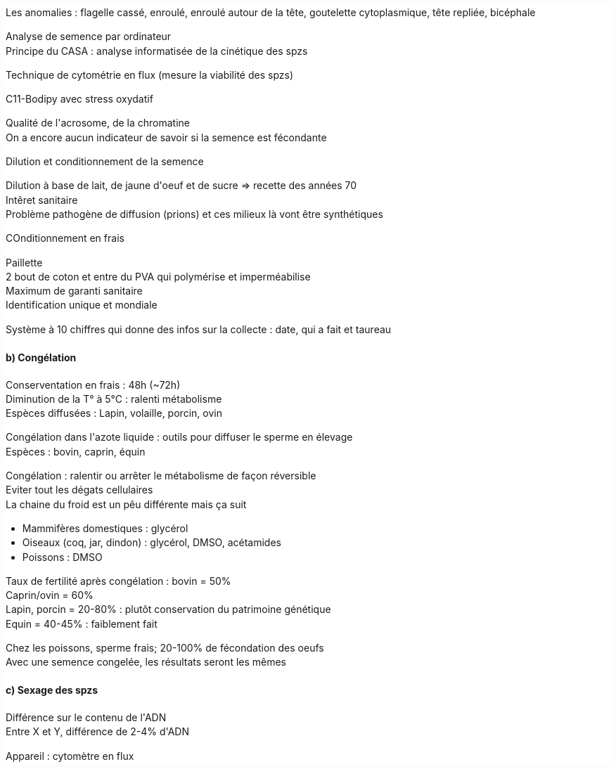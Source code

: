 Les anomalies : flagelle cassé, enroulé, enroulé autour de la tête, goutelette cytoplasmique, tête repliée, bicéphale  

Analyse de semence par ordinateur  
Principe du CASA : analyse informatisée de la cinétique des spzs  

Technique de cytométrie en flux (mesure la viabilité des spzs)  

C11-Bodipy avec stress oxydatif  

Qualité de l'acrosome, de la chromatine  
On a encore aucun indicateur de savoir si la semence est fécondante  

Dilution et conditionnement de la semence  

Dilution à base de lait, de jaune d'oeuf et de sucre => recette des années 70  
Intêret sanitaire  
Problème pathogène de diffusion (prions) et ces milieux là vont être synthétiques  

COnditionnement en frais  

Paillette  
2 bout de coton et entre du PVA qui polymérise et imperméabilise  
Maximum de garanti sanitaire  
Identification unique et mondiale  

Système à 10 chiffres qui donne des infos sur la collecte : date, qui a fait et taureau  

#### b) Congélation  

Conserventation en frais : 48h  (~72h)  
Diminution de la T° à 5°C : ralenti métabolisme  
Espèces diffusées : Lapin, volaille, porcin, ovin  

Congélation dans l'azote liquide : outils pour diffuser le sperme en élevage  
Espèces : bovin, caprin, équin  

Congélation : ralentir ou arrêter le métabolisme de façon réversible  
Eviter tout les dégats cellulaires  
La chaine du froid est un pêu différente mais ça suit  

- Mammifères domestiques : glycérol  
- Oiseaux (coq, jar, dindon) : glycérol, DMSO, acétamides  
- Poissons : DMSO  

Taux de fertilité après congélation : bovin = 50%  
Caprin/ovin = 60%  
Lapin, porcin = 20-80% : plutôt conservation du patrimoine génétique  
Equin = 40-45% : faiblement fait  

Chez les poissons, sperme frais; 20-100% de fécondation des oeufs  
Avec une semence congelée, les résultats seront les mêmes  

#### c) Sexage des spzs  

Différence sur le contenu de l'ADN  
Entre X et Y, différence de 2-4% d'ADN  

Appareil : cytomètre en flux  
